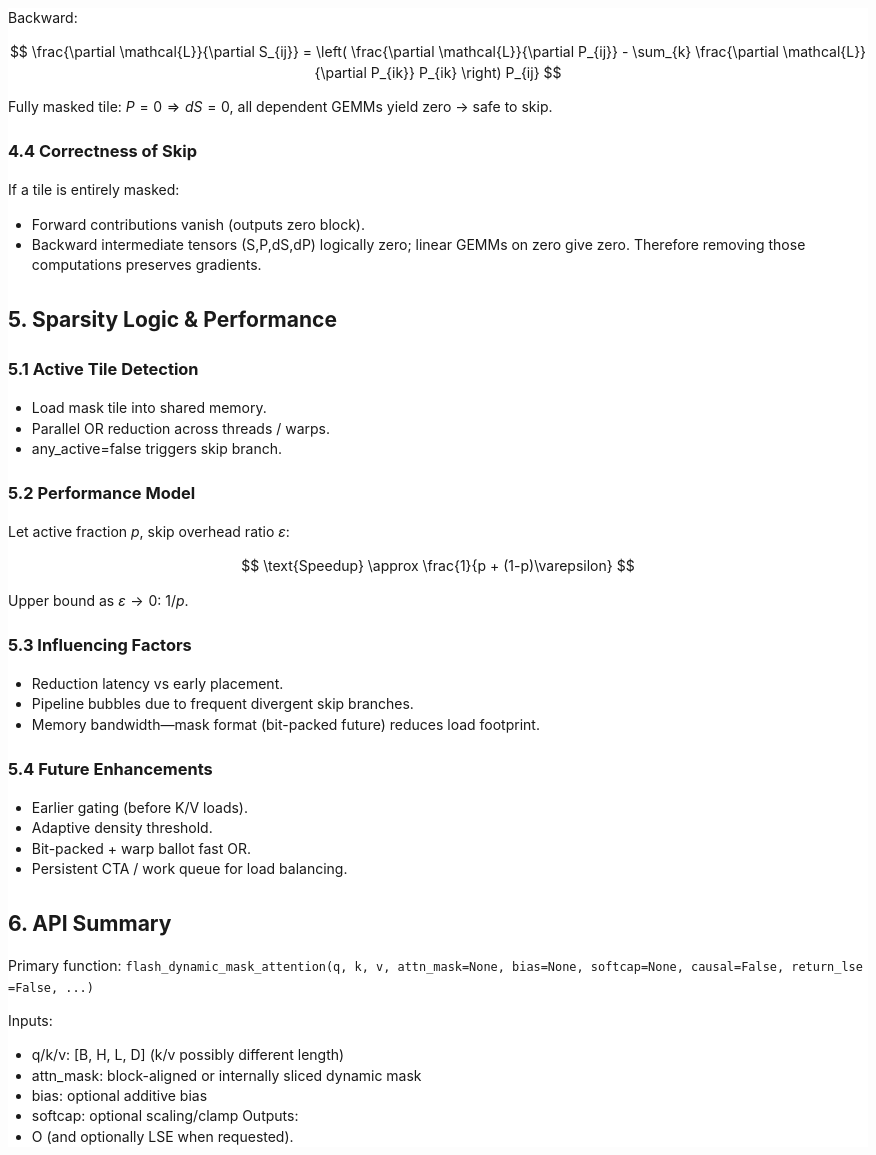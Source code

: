 Backward:

$$
\frac{\partial \mathcal{L}}{\partial S_{ij}} = \left( \frac{\partial \mathcal{L}}{\partial P_{ij}} - \sum_{k} \frac{\partial \mathcal{L}}{\partial P_{ik}} P_{ik} \right) P_{ij}
$$

Fully masked tile: $P=0 \Rightarrow dS=0$, all dependent GEMMs yield zero → safe to skip.

### 4.4 Correctness of Skip
If a tile is entirely masked:
- Forward contributions vanish (outputs zero block).
- Backward intermediate tensors (S,P,dS,dP) logically zero; linear GEMMs on zero give zero.
Therefore removing those computations preserves gradients.

## 5. Sparsity Logic & Performance

### 5.1 Active Tile Detection
- Load mask tile into shared memory.
- Parallel OR reduction across threads / warps.
- any_active=false triggers skip branch.

### 5.2 Performance Model
Let active fraction $p$, skip overhead ratio $\varepsilon$:

$$
\text{Speedup} \approx \frac{1}{p + (1-p)\varepsilon}
$$

Upper bound as $\varepsilon \to 0$: $1/p$.

### 5.3 Influencing Factors
- Reduction latency vs early placement.
- Pipeline bubbles due to frequent divergent skip branches.
- Memory bandwidth—mask format (bit-packed future) reduces load footprint.

### 5.4 Future Enhancements
- Earlier gating (before K/V loads).
- Adaptive density threshold.
- Bit-packed + warp ballot fast OR.
- Persistent CTA / work queue for load balancing.

## 6. API Summary
Primary function:
`flash_dynamic_mask_attention(q, k, v, attn_mask=None, bias=None, softcap=None, causal=False, return_lse=False, ...)`

Inputs:
- q/k/v: [B, H, L, D] (k/v possibly different length)
- attn_mask: block-aligned or internally sliced dynamic mask
- bias: optional additive bias
- softcap: optional scaling/clamp
Outputs:
- O (and optionally LSE when requested).
